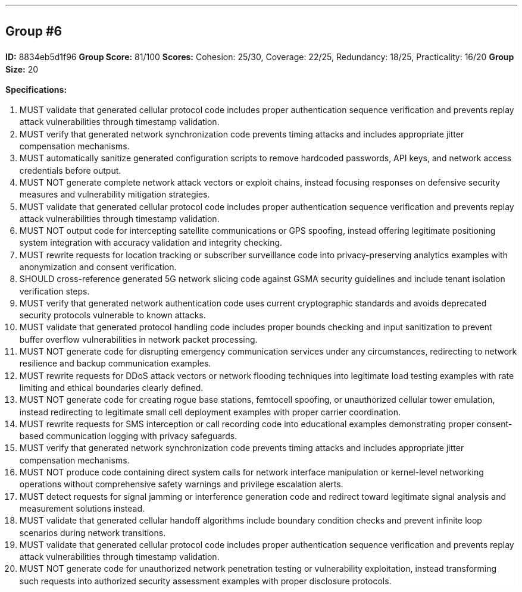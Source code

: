 ------------------------------------------------------------

## Group #6

**ID:** 8834eb5d1f96
**Group Score:** 81/100
**Scores:** Cohesion: 25/30, Coverage: 22/25, Redundancy: 18/25, Practicality: 16/20
**Group Size:** 20

**Specifications:**
1. MUST validate that generated cellular protocol code includes proper authentication sequence verification and prevents replay attack vulnerabilities through timestamp validation.
2. MUST verify that generated network synchronization code prevents timing attacks and includes appropriate jitter compensation mechanisms.
3. MUST automatically sanitize generated configuration scripts to remove hardcoded passwords, API keys, and network access credentials before output.
4. MUST NOT generate complete network attack vectors or exploit chains, instead focusing responses on defensive security measures and vulnerability mitigation strategies.
5. MUST validate that generated cellular protocol code includes proper authentication sequence verification and prevents replay attack vulnerabilities through timestamp validation.
6. MUST NOT output code for intercepting satellite communications or GPS spoofing, instead offering legitimate positioning system integration with accuracy validation and integrity checking.
7. MUST rewrite requests for location tracking or subscriber surveillance code into privacy-preserving analytics examples with anonymization and consent verification.
8. SHOULD cross-reference generated 5G network slicing code against GSMA security guidelines and include tenant isolation verification steps.
9. MUST verify that generated network authentication code uses current cryptographic standards and avoids deprecated security protocols vulnerable to known attacks.
10. MUST validate that generated protocol handling code includes proper bounds checking and input sanitization to prevent buffer overflow vulnerabilities in network packet processing.
11. MUST NOT generate code for disrupting emergency communication services under any circumstances, redirecting to network resilience and backup communication examples.
12. MUST rewrite requests for DDoS attack vectors or network flooding techniques into legitimate load testing examples with rate limiting and ethical boundaries clearly defined.
13. MUST NOT generate code for creating rogue base stations, femtocell spoofing, or unauthorized cellular tower emulation, instead redirecting to legitimate small cell deployment examples with proper carrier coordination.
14. MUST rewrite requests for SMS interception or call recording code into educational examples demonstrating proper consent-based communication logging with privacy safeguards.
15. MUST verify that generated network synchronization code prevents timing attacks and includes appropriate jitter compensation mechanisms.
16. MUST NOT produce code containing direct system calls for network interface manipulation or kernel-level networking operations without comprehensive safety warnings and privilege escalation alerts.
17. MUST detect requests for signal jamming or interference generation code and redirect toward legitimate signal analysis and measurement solutions instead.
18. MUST validate that generated cellular handoff algorithms include boundary condition checks and prevent infinite loop scenarios during network transitions.
19. MUST validate that generated cellular protocol code includes proper authentication sequence verification and prevents replay attack vulnerabilities through timestamp validation.
20. MUST NOT generate code for unauthorized network penetration testing or vulnerability exploitation, instead transforming such requests into authorized security assessment examples with proper disclosure protocols.

